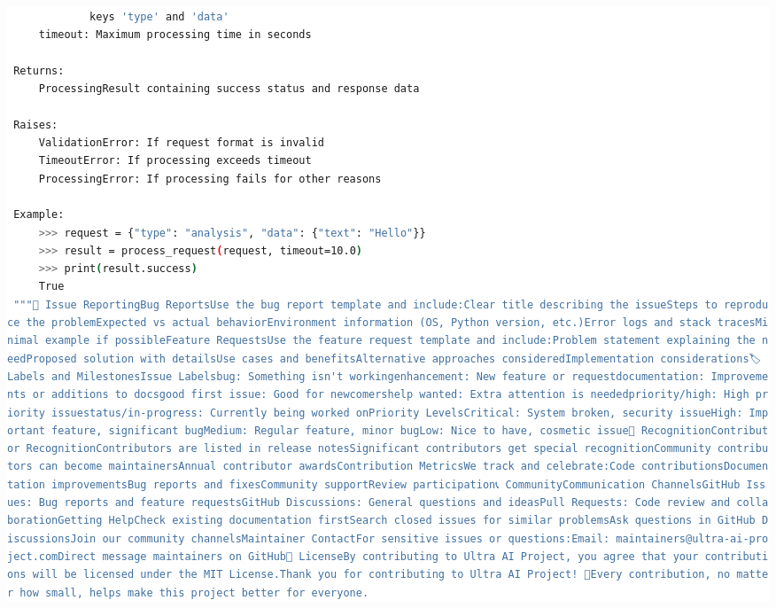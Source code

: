    ```bash
                keys 'type' and 'data'
        timeout: Maximum processing time in seconds
        
    Returns:
        ProcessingResult containing success status and response data
        
    Raises:
        ValidationError: If request format is invalid
        TimeoutError: If processing exceeds timeout
        ProcessingError: If processing fails for other reasons
        
    Example:
        >>> request = {"type": "analysis", "data": {"text": "Hello"}}
        >>> result = process_request(request, timeout=10.0)
        >>> print(result.success)
        True
    """🐛 Issue ReportingBug ReportsUse the bug report template and include:Clear title describing the issueSteps to reproduce the problemExpected vs actual behaviorEnvironment information (OS, Python version, etc.)Error logs and stack tracesMinimal example if possibleFeature RequestsUse the feature request template and include:Problem statement explaining the needProposed solution with detailsUse cases and benefitsAlternative approaches consideredImplementation considerations🏷️ Labels and MilestonesIssue Labelsbug: Something isn't workingenhancement: New feature or requestdocumentation: Improvements or additions to docsgood first issue: Good for newcomershelp wanted: Extra attention is neededpriority/high: High priority issuestatus/in-progress: Currently being worked onPriority LevelsCritical: System broken, security issueHigh: Important feature, significant bugMedium: Regular feature, minor bugLow: Nice to have, cosmetic issue🌟 RecognitionContributor RecognitionContributors are listed in release notesSignificant contributors get special recognitionCommunity contributors can become maintainersAnnual contributor awardsContribution MetricsWe track and celebrate:Code contributionsDocumentation improvementsBug reports and fixesCommunity supportReview participation📞 CommunityCommunication ChannelsGitHub Issues: Bug reports and feature requestsGitHub Discussions: General questions and ideasPull Requests: Code review and collaborationGetting HelpCheck existing documentation firstSearch closed issues for similar problemsAsk questions in GitHub DiscussionsJoin our community channelsMaintainer ContactFor sensitive issues or questions:Email: maintainers@ultra-ai-project.comDirect message maintainers on GitHub📝 LicenseBy contributing to Ultra AI Project, you agree that your contributions will be licensed under the MIT License.Thank you for contributing to Ultra AI Project! 🚀Every contribution, no matter how small, helps make this project better for everyone.
